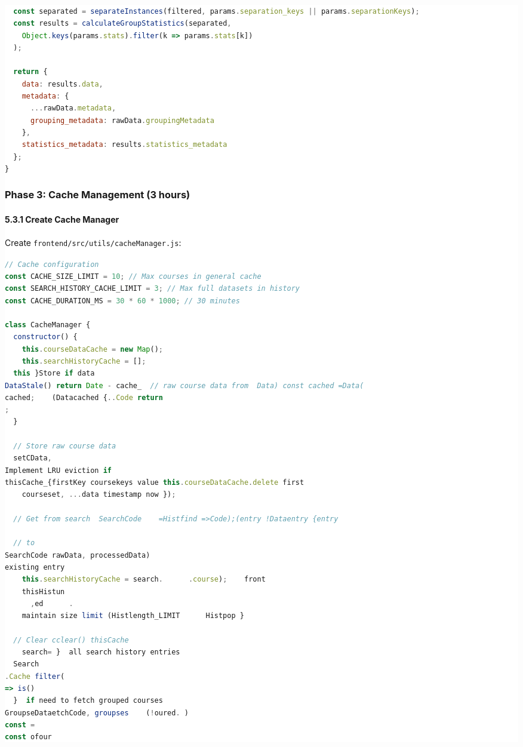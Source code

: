 ```javascript
  const separated = separateInstances(filtered, params.separation_keys || params.separationKeys);
  const results = calculateGroupStatistics(separated, 
    Object.keys(params.stats).filter(k => params.stats[k])
  );
  
  return {
    data: results.data,
    metadata: {
      ...rawData.metadata,
      grouping_metadata: rawData.groupingMetadata
    },
    statistics_metadata: results.statistics_metadata
  };
}
```


### Phase 3: Cache Management (3 hours)

#### 5.3.1 Create Cache Manager

Create `frontend/src/utils/cacheManager.js`:

```javascript
// Cache configuration
const CACHE_SIZE_LIMIT = 10; // Max courses in general cache
const SEARCH_HISTORY_CACHE_LIMIT = 3; // Max full datasets in history
const CACHE_DURATION_MS = 30 * 60 * 1000; // 30 minutes

class CacheManager {
  constructor() {
    this.courseDataCache = new Map();
    this.searchHistoryCache = [];
  this }Store if data
DataStale() return Date - cache_  // raw course data from  Data) const cached =Data(
cached;    (Datacached {..Code return    
;
  }

  // Store raw course data
  setCData,
Implement LRU eviction if
thisCache_{firstKey coursekeys value this.courseDataCache.delete first    
    courseset, ...data timestamp now });

  // Get from search  SearchCode    =Histfind =>Code);(entry !Dataentry {entry
    
  // to
SearchCode rawData, processedData)
existing entry
    this.searchHistoryCache = search.      .course);    front
    thisHistun      
      ,ed      .    
    maintain size limit (Histlength_LIMIT      Histpop }

  // Clear cclear() thisCache
    search= }  all search history entries
  Search
.Cache filter(
=> is()
  }  if need to fetch grouped courses
GroupseDataetchCode, groupses    (!oured. )
const =
const ofour
```